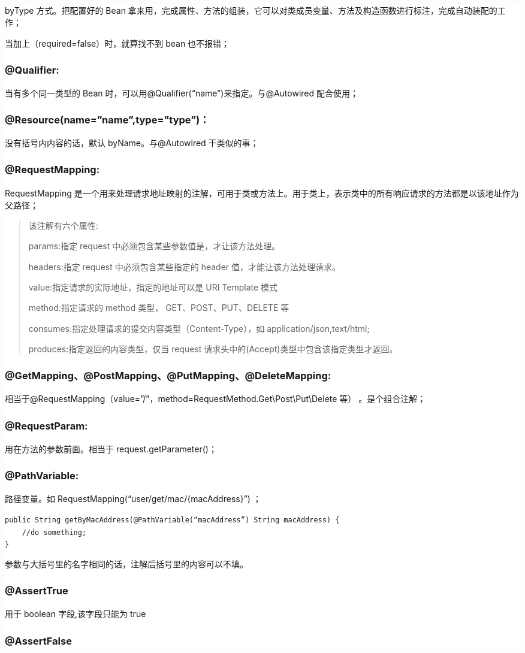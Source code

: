 byType 方式。把配置好的 Bean 拿来用，完成属性、方法的组装，它可以对类成员变量、方法及构造函数进行标注，完成自动装配的工作；

当加上（required=false）时，就算找不到 bean 也不报错；

### @Qualifier:

当有多个同一类型的 Bean 时，可以用@Qualifier(“name”)来指定。与@Autowired 配合使用；

### @Resource(name=”name”,type=”type”)：

没有括号内内容的话，默认 byName。与@Autowired 干类似的事；

### @RequestMapping:

RequestMapping 是一个用来处理请求地址映射的注解，可用于类或方法上。用于类上，表示类中的所有响应请求的方法都是以该地址作为父路径；

> 该注解有六个属性:
>
> params:指定 request 中必须包含某些参数值是，才让该方法处理。
>
> headers:指定 request 中必须包含某些指定的 header 值，才能让该方法处理请求。
>
> value:指定请求的实际地址，指定的地址可以是 URI Template 模式
>
> method:指定请求的 method 类型， GET、POST、PUT、DELETE 等
>
> consumes:指定处理请求的提交内容类型（Content-Type），如 application/json,text/html;
>
> produces:指定返回的内容类型，仅当 request 请求头中的(Accept)类型中包含该指定类型才返回。

### @GetMapping、@PostMapping、@PutMapping、@DeleteMapping:

相当于@RequestMapping（value=”/”，method=RequestMethod.Get\Post\Put\Delete 等） 。是个组合注解；

### @RequestParam:

用在方法的参数前面。相当于 request.getParameter()；

### @PathVariable:

路径变量。如 RequestMapping(“user/get/mac/{macAddress}”) ；

```
public String getByMacAddress(@PathVariable(“macAddress”) String macAddress) {
    //do something;
}
```

参数与大括号里的名字相同的话，注解后括号里的内容可以不填。

### @AssertTrue

用于 boolean 字段,该字段只能为 true

### @AssertFalse
